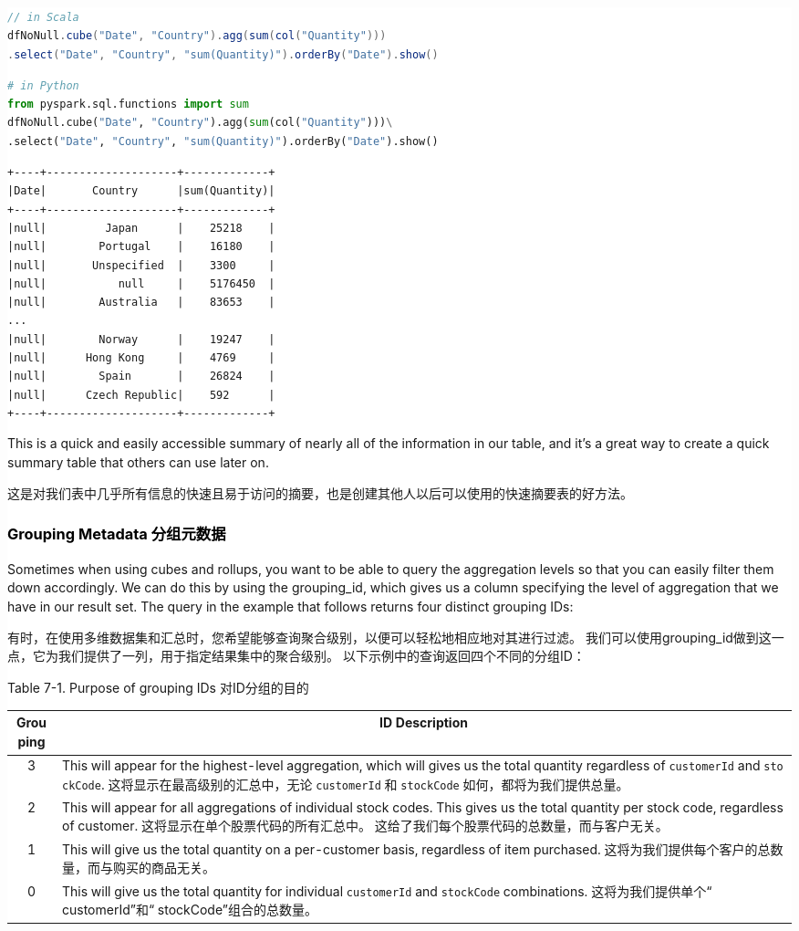 ```scala
// in Scala
dfNoNull.cube("Date", "Country").agg(sum(col("Quantity")))
.select("Date", "Country", "sum(Quantity)").orderBy("Date").show()
```

```python
# in Python
from pyspark.sql.functions import sum
dfNoNull.cube("Date", "Country").agg(sum(col("Quantity")))\
.select("Date", "Country", "sum(Quantity)").orderBy("Date").show()
```

```txt
+----+--------------------+-------------+
|Date|       Country      |sum(Quantity)|
+----+--------------------+-------------+
|null|         Japan      |    25218    |
|null|        Portugal    |    16180    |
|null|       Unspecified  |    3300     |
|null|           null     |    5176450  |
|null|        Australia   |    83653    |
...
|null|        Norway      |    19247    |
|null|      Hong Kong     |    4769     |
|null|        Spain       |    26824    |
|null|      Czech Republic|    592      |
+----+--------------------+-------------+
```

This is a quick and easily accessible summary of nearly all of the information in our table, and it’s a great way to create a quick summary table that others can use later on.

这是对我们表中几乎所有信息的快速且易于访问的摘要，也是创建其他人以后可以使用的快速摘要表的好方法。

### <font color="#00000">Grouping Metadata 分组元数据</font> 

Sometimes when using cubes and rollups, you want to be able to query the aggregation levels so that you can easily filter them down accordingly. We can do this by using the grouping_id, which gives us a column specifying the level of aggregation that we have in our result set. The query in the example that follows returns four distinct grouping IDs: 

有时，在使用多维数据集和汇总时，您希望能够查询聚合级别，以便可以轻松地相应地对其进行过滤。 我们可以使用grouping_id做到这一点，它为我们提供了一列，用于指定结果集中的聚合级别。 以下示例中的查询返回四个不同的分组ID：

Table 7-1. Purpose of grouping IDs 对ID分组的目的

| Grouping | ID Description  |
| :----------------------------------------------------------: | ------------------------------------------------------------ |
| 3 | This will appear for the highest-level aggregation, which will gives us the total quantity regardless of `customerId` and `stockCode`.  这将显示在最高级别的汇总中，无论 `customerId` 和 `stockCode` 如何，都将为我们提供总量。|
| 2 | This will appear for all aggregations of individual stock codes. This gives us the total quantity per stock code, regardless of customer. 这将显示在单个股票代码的所有汇总中。 这给了我们每个股票代码的总数量，而与客户无关。 |
| 1 | This will give us the total quantity on a per-customer basis, regardless of item purchased. 这将为我们提供每个客户的总数量，而与购买的商品无关。 |
| 0 | This will give us the total quantity for individual `customerId` and `stockCode` combinations. 这将为我们提供单个“ customerId”和“ stockCode”组合的总数量。|
